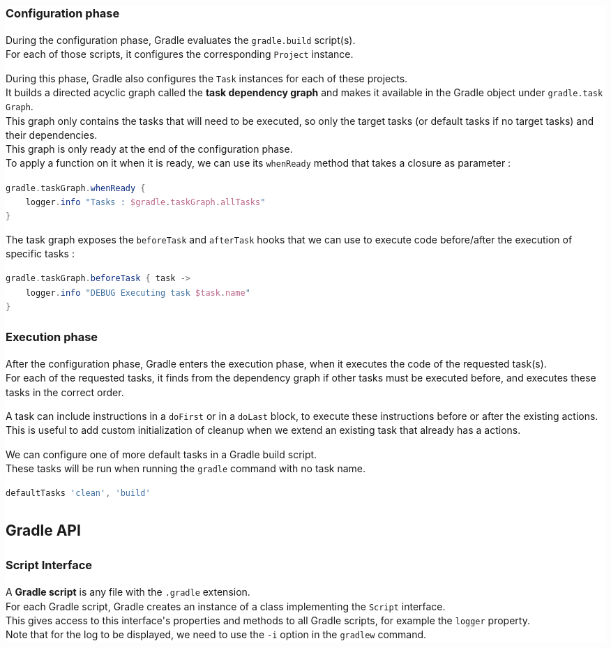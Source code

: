 
### Configuration phase

During the configuration phase, Gradle evaluates the `gradle.build` script(s).  
For each of those scripts, it configures the corresponding `Project` instance.  

During this phase, Gradle also configures the `Task` instances for each of these projects.  
It builds a directed acyclic graph called the **task dependency graph** and makes it available in the Gradle object under `gradle.taskGraph`.  
This graph only contains the tasks that will need to be executed, so only the target tasks (or default tasks if no target tasks) and their dependencies.  
This graph is only ready at the end of the configuration phase.  
To apply a function on it when it is ready, we can use its `whenReady` method that takes a closure as parameter :
```groovy
gradle.taskGraph.whenReady {
    logger.info "Tasks : $gradle.taskGraph.allTasks"
}
```

The task graph exposes the `beforeTask` and `afterTask` hooks that we can use to execute code before/after the execution of specific tasks :
```groovy
gradle.taskGraph.beforeTask { task ->
    logger.info "DEBUG Executing task $task.name"
}
```
 
### Execution phase

After the configuration phase, Gradle enters the execution phase, when it executes the code of the requested task(s).  
For each of the requested tasks, it finds from the dependency graph if other tasks must be executed before, and executes these tasks in the correct order.  

A task can include instructions in a `doFirst` or in a `doLast` block, to execute these instructions before or after the existing actions.  
This is useful to add custom initialization of cleanup when we extend an existing task that already has a actions.

We can configure one of more default tasks in a Gradle build script.  
These tasks will be run when running the `gradle` command with no task name.

```groovy
defaultTasks 'clean', 'build'
```


## Gradle API

### Script Interface

A **Gradle script** is any file with the `.gradle` extension.  
For each Gradle script, Gradle creates an instance of a class implementing the `Script` interface.  
This gives access to this interface's properties and methods to all Gradle scripts, for example the `logger` property.  
Note that for the log to be displayed, we need to use the `-i` option in the `gradlew` command.
